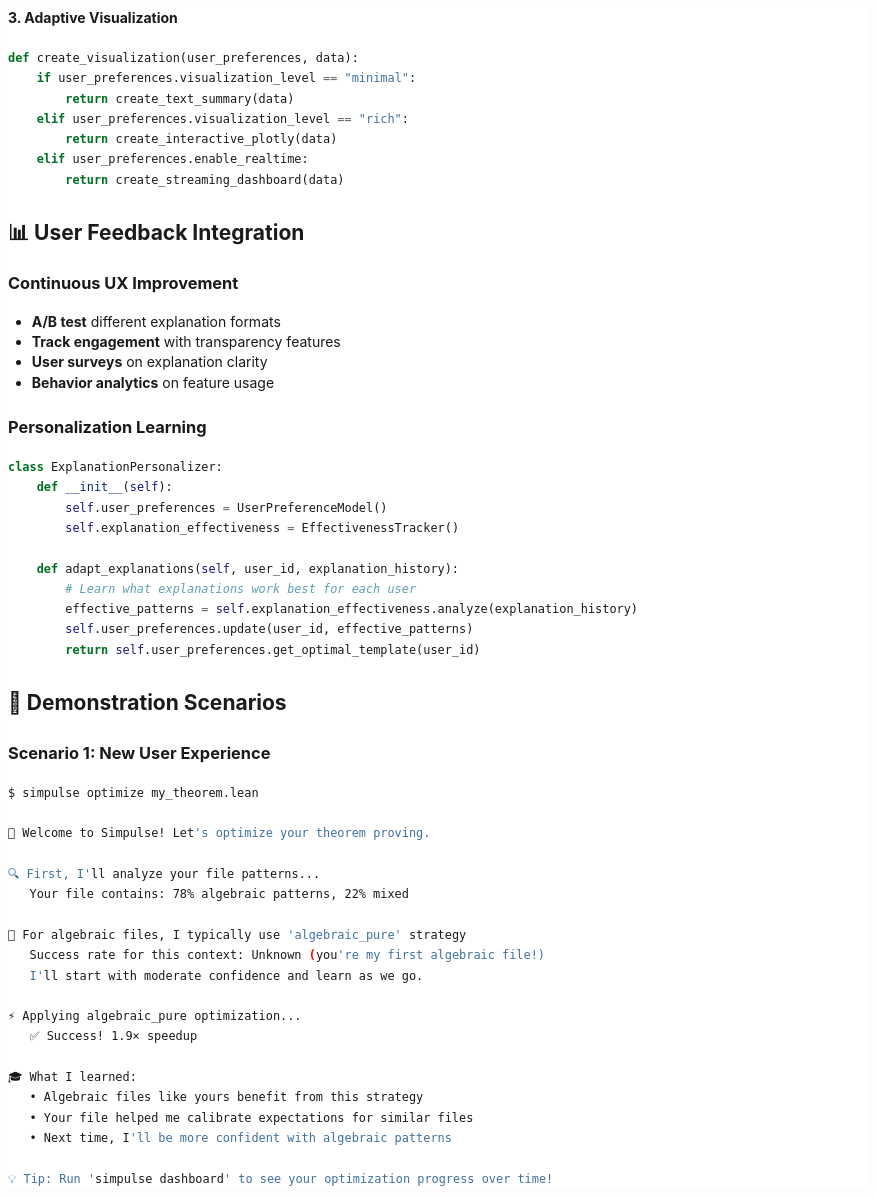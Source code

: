 #### 3. **Adaptive Visualization**
```python
def create_visualization(user_preferences, data):
    if user_preferences.visualization_level == "minimal":
        return create_text_summary(data)
    elif user_preferences.visualization_level == "rich":
        return create_interactive_plotly(data)
    elif user_preferences.enable_realtime:
        return create_streaming_dashboard(data)
```

## 📊 User Feedback Integration

### Continuous UX Improvement
- **A/B test** different explanation formats
- **Track engagement** with transparency features
- **User surveys** on explanation clarity
- **Behavior analytics** on feature usage

### Personalization Learning
```python
class ExplanationPersonalizer:
    def __init__(self):
        self.user_preferences = UserPreferenceModel()
        self.explanation_effectiveness = EffectivenessTracker()
    
    def adapt_explanations(self, user_id, explanation_history):
        # Learn what explanations work best for each user
        effective_patterns = self.explanation_effectiveness.analyze(explanation_history)
        self.user_preferences.update(user_id, effective_patterns)
        return self.user_preferences.get_optimal_template(user_id)
```

## 🎯 Demonstration Scenarios

### Scenario 1: New User Experience
```bash
$ simpulse optimize my_theorem.lean

🎉 Welcome to Simpulse! Let's optimize your theorem proving.

🔍 First, I'll analyze your file patterns...
   Your file contains: 78% algebraic patterns, 22% mixed
   
🤔 For algebraic files, I typically use 'algebraic_pure' strategy
   Success rate for this context: Unknown (you're my first algebraic file!)
   I'll start with moderate confidence and learn as we go.

⚡ Applying algebraic_pure optimization...
   ✅ Success! 1.9× speedup

🎓 What I learned:
   • Algebraic files like yours benefit from this strategy
   • Your file helped me calibrate expectations for similar files
   • Next time, I'll be more confident with algebraic patterns

💡 Tip: Run 'simpulse dashboard' to see your optimization progress over time!
```
